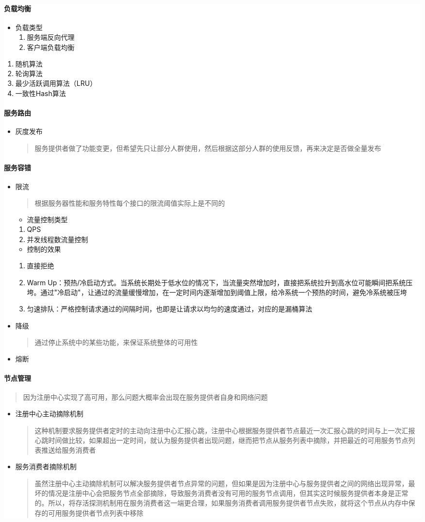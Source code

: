 #### 负载均衡

- 负载类型
  1. 服务端反向代理
  2. 客户端负载均衡

1. 随机算法
2. 轮询算法
3. 最少活跃调用算法（LRU）
4. 一致性Hash算法

#### 服务路由

- 灰度发布

  > 服务提供者做了功能变更，但希望先只让部分人群使用，然后根据这部分人群的使用反馈，再来决定是否做全量发布

#### 服务容错

- 限流

  > 根据服务器性能和服务特性每个接口的限流阈值实际上是不同的

  - 流量控制类型

  1. QPS
  2. 并发线程数流量控制

  - 控制的效果

  1. 直接拒绝

  2. Warm Up：预热/冷启动方式。当系统长期处于低水位的情况下，当流量突然增加时，直接把系统拉升到高水位可能瞬间把系统压垮。通过"冷启动"，让通过的流量缓慢增加，在一定时间内逐渐增加到阈值上限，给冷系统一个预热的时间，避免冷系统被压垮

  3. 匀速排队：严格控制请求通过的间隔时间，也即是让请求以均匀的速度通过，对应的是漏桶算法

- 降级

  > 通过停止系统中的某些功能，来保证系统整体的可用性
  
- 熔断
#### 节点管理

> 因为注册中心实现了高可用，那么问题大概率会出现在服务提供者自身和网络问题

- 注册中心主动摘除机制

  > 这种机制要求服务提供者定时的主动向注册中心汇报心跳，注册中心根据服务提供者节点最近一次汇报心跳的时间与上一次汇报心跳时间做比较，如果超出一定时间，就认为服务提供者出现问题，继而把节点从服务列表中摘除，并把最近的可用服务节点列表推送给服务消费者

- 服务消费者摘除机制

  > 虽然注册中心主动摘除机制可以解决服务提供者节点异常的问题，但如果是因为注册中心与服务提供者之间的网络出现异常，最坏的情况是注册中心会把服务节点全部摘除，导致服务消费者没有可用的服务节点调用，但其实这时候服务提供者本身是正常的。所以，将存活探测机制用在服务消费者这一端更合理，如果服务消费者调用服务提供者节点失败，就将这个节点从内存中保存的可用服务提供者节点列表中移除